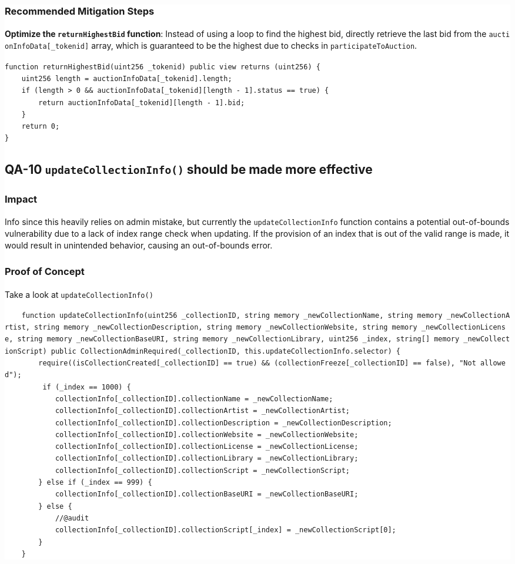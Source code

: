### Recommended Mitigation Steps

**Optimize the `returnHighestBid` function**: Instead of using a loop to find the highest bid, directly retrieve the last bid from the `auctionInfoData[_tokenid]` array, which is guaranteed to be the highest due to checks in `participateToAuction`.

```solidity
function returnHighestBid(uint256 _tokenid) public view returns (uint256) {
    uint256 length = auctionInfoData[_tokenid].length;
    if (length > 0 && auctionInfoData[_tokenid][length - 1].status == true) {
        return auctionInfoData[_tokenid][length - 1].bid;
    }
    return 0;
}
```

## QA-10 `updateCollectionInfo()` should be made more effective

### Impact

Info since this heavily relies on admin mistake, but currently the `updateCollectionInfo` function contains a potential out-of-bounds vulnerability due to a lack of index range check when updating. If the provision of an index that is out of the valid range is made, it would result in unintended behavior, causing an out-of-bounds error.

### Proof of Concept

Take a look at `updateCollectionInfo()`

```solidity
    function updateCollectionInfo(uint256 _collectionID, string memory _newCollectionName, string memory _newCollectionArtist, string memory _newCollectionDescription, string memory _newCollectionWebsite, string memory _newCollectionLicense, string memory _newCollectionBaseURI, string memory _newCollectionLibrary, uint256 _index, string[] memory _newCollectionScript) public CollectionAdminRequired(_collectionID, this.updateCollectionInfo.selector) {
        require((isCollectionCreated[_collectionID] == true) && (collectionFreeze[_collectionID] == false), "Not allowed");
         if (_index == 1000) {
            collectionInfo[_collectionID].collectionName = _newCollectionName;
            collectionInfo[_collectionID].collectionArtist = _newCollectionArtist;
            collectionInfo[_collectionID].collectionDescription = _newCollectionDescription;
            collectionInfo[_collectionID].collectionWebsite = _newCollectionWebsite;
            collectionInfo[_collectionID].collectionLicense = _newCollectionLicense;
            collectionInfo[_collectionID].collectionLibrary = _newCollectionLibrary;
            collectionInfo[_collectionID].collectionScript = _newCollectionScript;
        } else if (_index == 999) {
            collectionInfo[_collectionID].collectionBaseURI = _newCollectionBaseURI;
        } else {
            //@audit
            collectionInfo[_collectionID].collectionScript[_index] = _newCollectionScript[0];
        }
    }
```
